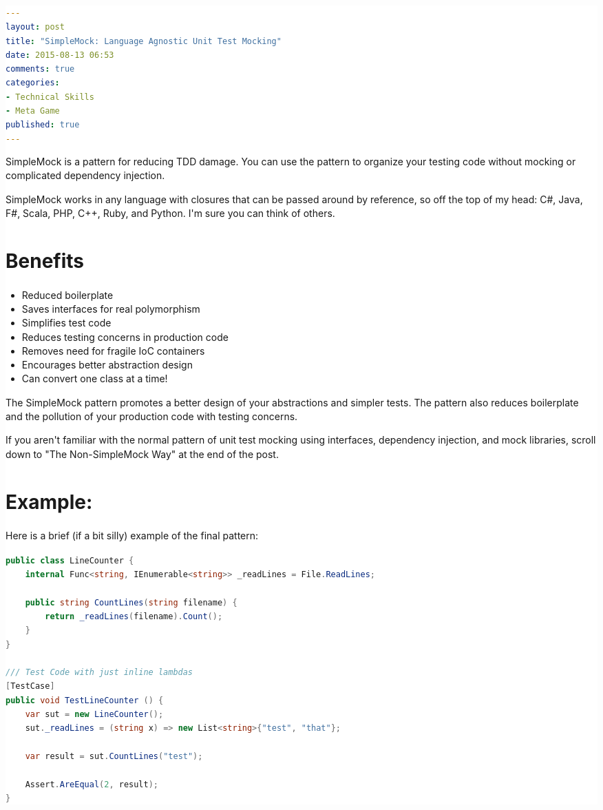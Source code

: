 ```yaml
---
layout: post
title: "SimpleMock: Language Agnostic Unit Test Mocking"
date: 2015-08-13 06:53
comments: true
categories: 
- Technical Skills
- Meta Game
published: true
---
```


SimpleMock is a pattern for reducing TDD damage. You can use the pattern to
organize your testing code without mocking or complicated dependency injection.

SimpleMock works in any language with closures that can be passed around by
reference, so off the top of my head: C#, Java, F#, Scala, PHP, C++, Ruby, and
Python. I'm sure you can think of others.

# Benefits

+ Reduced boilerplate
+ Saves interfaces for real polymorphism
+ Simplifies test code
+ Reduces testing concerns in production code
+ Removes need for fragile IoC containers
+ Encourages better abstraction design
+ Can convert one class at a time!

The SimpleMock pattern promotes a better design of your abstractions and simpler
tests. The pattern also reduces boilerplate and the pollution of your production
code with testing concerns.

If you aren't familiar with the normal pattern of unit test mocking using
interfaces, dependency injection, and mock libraries, scroll down to "The
Non-SimpleMock Way" at the end of the post.

# Example: 

Here is a brief (if a bit silly) example of the final pattern:

``` csharp
public class LineCounter {
    internal Func<string, IEnumerable<string>> _readLines = File.ReadLines;

    public string CountLines(string filename) {
        return _readLines(filename).Count();
    }
}

/// Test Code with just inline lambdas
[TestCase]
public void TestLineCounter () {
    var sut = new LineCounter();
    sut._readLines = (string x) => new List<string>{"test", "that"};

    var result = sut.CountLines("test");

    Assert.AreEqual(2, result);
}
```
